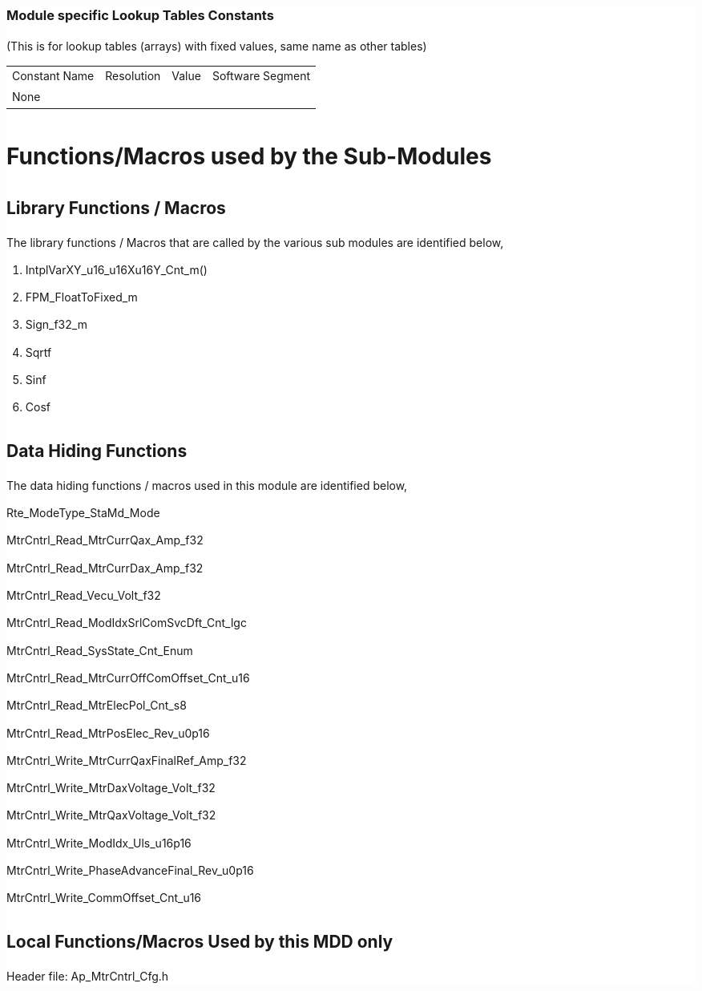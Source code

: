 
### Module specific Lookup Tables Constants

(This is for lookup tables (arrays) with fixed values, same name as
other tables)

|               |            |       |                  |
|---------------|------------|-------|------------------|
| Constant Name | Resolution | Value | Software Segment |
| None          |            |       |                  |

# Functions/Macros used by the Sub-Modules 

## Library Functions / Macros 

The library functions / Macros that are called by the various sub
modules are identified below,

1.  IntplVarXY_u16_u16Xu16Y_Cnt_m()

2.  FPM_FloatToFixed_m

3.  Sign_f32_m

4.  Sqrtf

5.  Sinf

6.  Cosf

## Data Hiding Functions

The data hiding functions / macros used in this module are identified
below,

Rte_ModeType_StaMd_Mode

MtrCntrl_Read_MtrCurrQax_Amp_f32

MtrCntrl_Read_MtrCurrDax_Amp_f32

MtrCntrl_Read_Vecu_Volt_f32

MtrCntrl_Read_ModIdxSrlComSvcDft_Cnt_lgc

MtrCntrl_Read_SysState_Cnt_Enum

MtrCntrl_Read_MtrCurrOffComOffset_Cnt_u16

MtrCntrl_Read_MtrElecPol_Cnt_s8

MtrCntrl_Read_MtrPosElec_Rev_u0p16

MtrCntrl_Write_MtrCurrQaxFinalRef_Amp_f32

MtrCntrl_Write_MtrDaxVoltage_Volt_f32

MtrCntrl_Write_MtrQaxVoltage_Volt_f32

MtrCntrl_Write_ModIdx_Uls_u16p16

MtrCntrl_Write_PhaseAdvanceFinal_Rev_u0p16

MtrCntrl_Write_CommOffset_Cnt_u16

## Local Functions/Macros Used by this MDD only

Header file: Ap_MtrCntrl_Cfg.h
